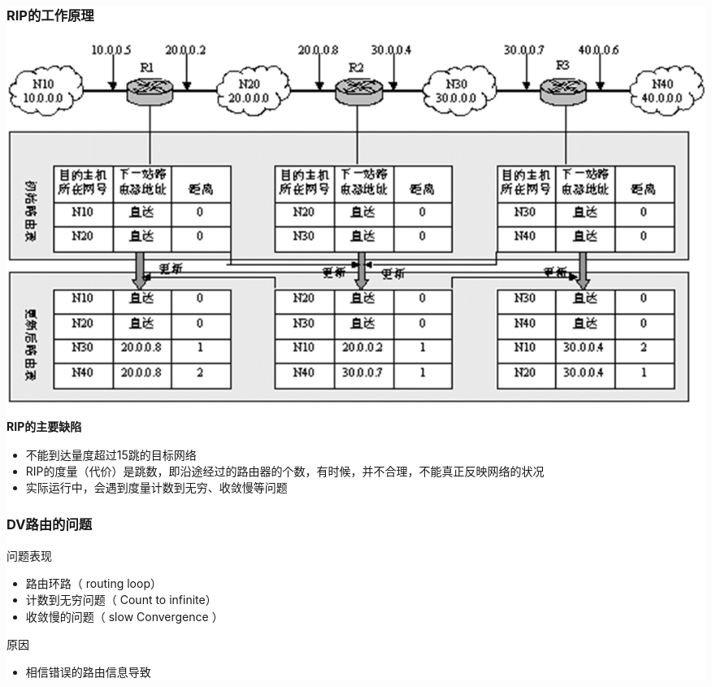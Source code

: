 

### RIP的工作原理

![image-20230612175927112](./assets/image-20230612175927112.png)



**RIP的主要缺陷** 

- 不能到达量度超过15跳的目标网络
- RIP的度量（代价）是跳数，即沿途经过的路由器的个数，有时候，并不合理，不能真正反映网络的状况
- 实际运行中，会遇到度量计数到无穷、收敛慢等问题



### **DV路由的问题**

问题表现

- 路由环路（ routing loop）
- 计数到无穷问题（ Count to infinite）
- 收敛慢的问题（ slow Convergence ）

原因

- 相信错误的路由信息导致
